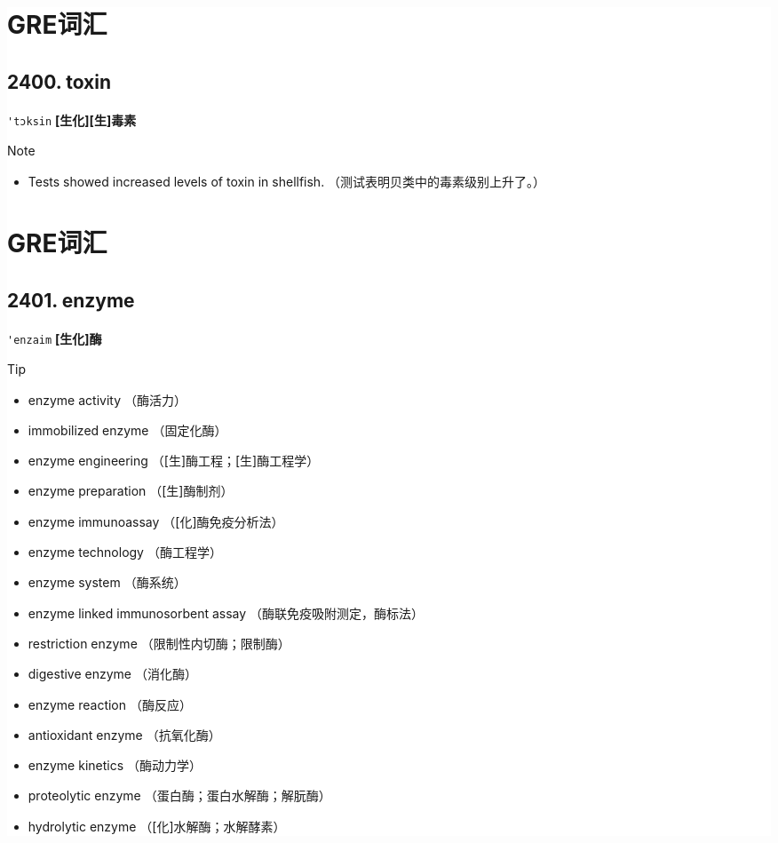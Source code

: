 # GRE词汇

## 2400. toxin

`'tɔksin`  **[生化][生]毒素**

> [!NOTE]
>
> - Tests showed increased levels of toxin in shellfish. （测试表明贝类中的毒素级别上升了。）
>

# GRE词汇

## 2401. enzyme

`'enzaim`  **[生化]酶**

> [!TIP]
>
> - enzyme activity （酶活力）
>
> - immobilized enzyme （固定化酶）
>
> - enzyme engineering （[生]酶工程；[生]酶工程学）
>
> - enzyme preparation （[生]酶制剂）
>
> - enzyme immunoassay （[化]酶免疫分析法）
>
> - enzyme technology （酶工程学）
>
> - enzyme system （酶系统）
>
> - enzyme linked immunosorbent assay （酶联免疫吸附测定，酶标法）
>
> - restriction enzyme （限制性内切酶；限制酶）
>
> - digestive enzyme （消化酶）
>
> - enzyme reaction （酶反应）
>
> - antioxidant enzyme （抗氧化酶）
>
> - enzyme kinetics （酶动力学）
>
> - proteolytic enzyme （蛋白酶；蛋白水解酶；解朊酶）
>
> - hydrolytic enzyme （[化]水解酶；水解酵素）
>
